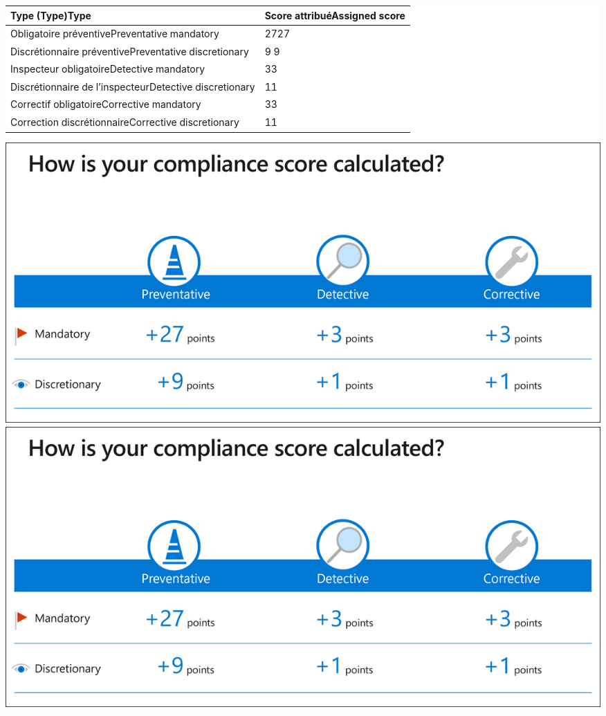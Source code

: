 |<span data-ttu-id="c2fbb-185">**Type (Type)**</span><span class="sxs-lookup"><span data-stu-id="c2fbb-185">**Type**</span></span>|<span data-ttu-id="c2fbb-186">**Score attribué**</span><span class="sxs-lookup"><span data-stu-id="c2fbb-186">**Assigned score**</span></span>|
|:-----|:-----|
| <span data-ttu-id="c2fbb-187">Obligatoire préventive</span><span class="sxs-lookup"><span data-stu-id="c2fbb-187">Preventative mandatory</span></span> | <span data-ttu-id="c2fbb-188">27</span><span class="sxs-lookup"><span data-stu-id="c2fbb-188">27</span></span> |
| <span data-ttu-id="c2fbb-189">Discrétionnaire préventive</span><span class="sxs-lookup"><span data-stu-id="c2fbb-189">Preventative discretionary</span></span> | <span data-ttu-id="c2fbb-190">9 </span><span class="sxs-lookup"><span data-stu-id="c2fbb-190">9</span></span> |
| <span data-ttu-id="c2fbb-191">Inspecteur obligatoire</span><span class="sxs-lookup"><span data-stu-id="c2fbb-191">Detective mandatory</span></span> | <span data-ttu-id="c2fbb-192">3</span><span class="sxs-lookup"><span data-stu-id="c2fbb-192">3</span></span> |
| <span data-ttu-id="c2fbb-193">Discrétionnaire de l’inspecteur</span><span class="sxs-lookup"><span data-stu-id="c2fbb-193">Detective discretionary</span></span> | <span data-ttu-id="c2fbb-194">1</span><span class="sxs-lookup"><span data-stu-id="c2fbb-194">1</span></span> |
| <span data-ttu-id="c2fbb-195">Correctif obligatoire</span><span class="sxs-lookup"><span data-stu-id="c2fbb-195">Corrective mandatory</span></span> | <span data-ttu-id="c2fbb-196">3</span><span class="sxs-lookup"><span data-stu-id="c2fbb-196">3</span></span> |
| <span data-ttu-id="c2fbb-197">Correction discrétionnaire</span><span class="sxs-lookup"><span data-stu-id="c2fbb-197">Corrective discretionary</span></span> | <span data-ttu-id="c2fbb-198">1</span><span class="sxs-lookup"><span data-stu-id="c2fbb-198">1</span></span> |
  
<span data-ttu-id="c2fbb-199">![Valeurs de point d’action du Gestionnaire de conformité](../media/compliance-score-action-scoring.png "Valeurs de point d’action du Gestionnaire de conformité")</span><span class="sxs-lookup"><span data-stu-id="c2fbb-199">![Compliance Manager action point values](../media/compliance-score-action-scoring.png "Compliance Manager action point values")</span></span>